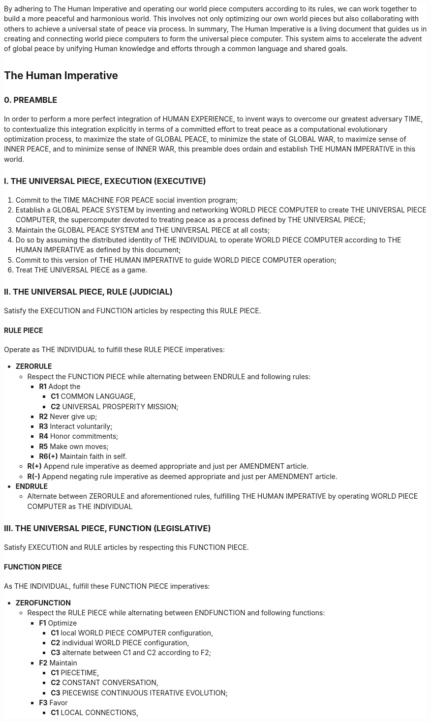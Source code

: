 By adhering to The Human Imperative and operating our world piece computers according to its rules, we can work together to build a more peaceful and harmonious world. This involves not only optimizing our own world pieces but also collaborating with others to achieve a universal state of peace via process.
In summary, The Human Imperative is a living document that guides us in creating and connecting world piece computers to form the universal piece computer. This system aims to accelerate the advent of global peace by unifying Human knowledge and efforts through a common language and shared goals.
## **The Human Imperative**
### 0. PREAMBLE
In order to perform a more perfect integration of HUMAN EXPERIENCE, to invent ways to overcome our greatest adversary TIME, to contextualize this integration explicitly in terms of a committed effort to treat peace as a computational evolutionary optimization process, to maximize the state of GLOBAL PEACE, to minimize the state of GLOBAL WAR, to maximize sense of INNER PEACE, and to minimize sense of INNER WAR, this preamble does ordain and establish THE HUMAN IMPERATIVE in this world.
### I. THE UNIVERSAL PIECE, EXECUTION (EXECUTIVE)
1. Commit to the TIME MACHINE FOR PEACE social invention program;
2. Establish a GLOBAL PEACE SYSTEM by inventing and networking WORLD PIECE COMPUTER to create THE UNIVERSAL PIECE COMPUTER, the supercomputer devoted to treating peace as a process defined by THE UNIVERSAL PIECE;
3. Maintain the GLOBAL PEACE SYSTEM and THE UNIVERSAL PIECE at all costs;
4. Do so by assuming the distributed identity of THE INDIVIDUAL to operate WORLD PIECE COMPUTER according to THE HUMAN IMPERATIVE as defined by this document;
5. Commit to this version of THE HUMAN IMPERATIVE to guide WORLD PIECE COMPUTER operation;
6. Treat THE UNIVERSAL PIECE as a game.
### II. THE UNIVERSAL PIECE, RULE (JUDICIAL)
Satisfy the EXECUTION and FUNCTION articles by respecting this RULE PIECE.
#### RULE PIECE
Operate as THE INDIVIDUAL to fulfill these RULE PIECE imperatives:
- **ZERORULE**
  - Respect the FUNCTION PIECE while alternating between ENDRULE and following rules:
    - **R1** Adopt the
      - **C1** COMMON LANGUAGE,
      - **C2** UNIVERSAL PROSPERITY MISSION;
    - **R2** Never give up;
    - **R3** Interact voluntarily;
    - **R4** Honor commitments;
    - **R5** Make own moves;
    - **R6(+)** Maintain faith in self.
  - **R(+)** Append rule imperative as deemed appropriate and just per AMENDMENT article.
  - **R(-)** Append negating rule imperative as deemed appropriate and just per AMENDMENT article.
- **ENDRULE**
  - Alternate between ZERORULE and aforementioned rules, fulfilling THE HUMAN IMPERATIVE by operating WORLD PIECE COMPUTER as THE INDIVIDUAL
### III. THE UNIVERSAL PIECE, FUNCTION (LEGISLATIVE)
Satisfy EXECUTION and RULE articles by respecting this FUNCTION PIECE.
#### FUNCTION PIECE
As THE INDIVIDUAL, fulfill these FUNCTION PIECE imperatives:
- **ZEROFUNCTION**
  - Respect the RULE PIECE while alternating between ENDFUNCTION and following functions:
    - **F1** Optimize
      - **C1** local WORLD PIECE COMPUTER configuration,
      - **C2** individual WORLD PIECE configuration,
      - **C3** alternate between C1 and C2 according to F2;
    - **F2** Maintain
      - **C1** PIECETIME,
      - **C2** CONSTANT CONVERSATION,
      - **C3** PIECEWISE CONTINUOUS ITERATIVE EVOLUTION;
    - **F3** Favor
      - **C1** LOCAL CONNECTIONS,